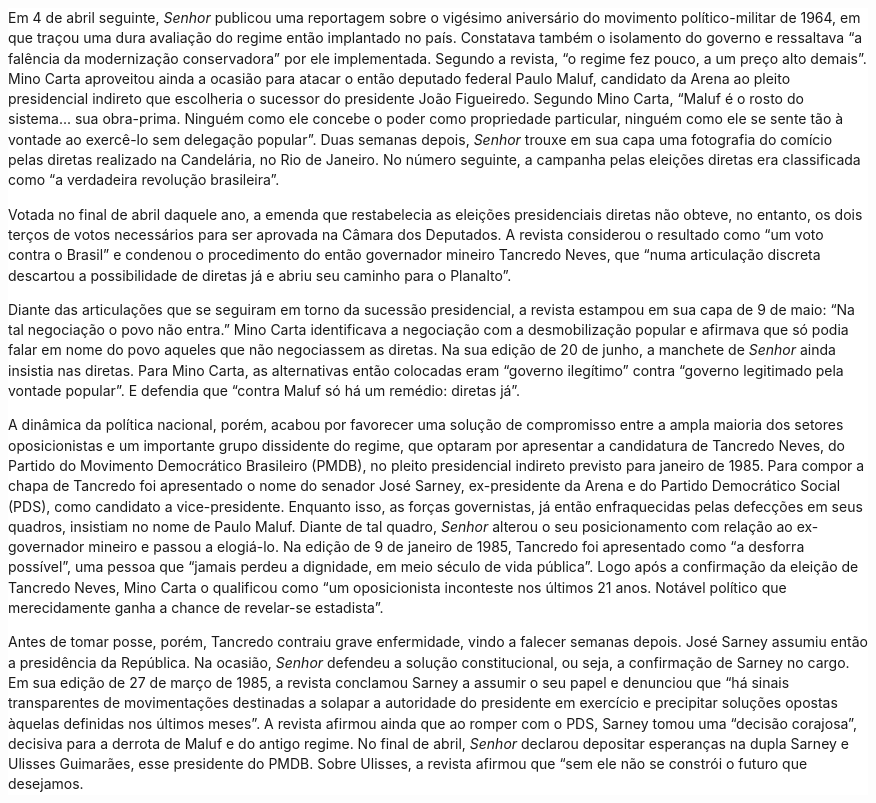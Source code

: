 Em 4 de abril seguinte, *Senhor* publicou uma reportagem sobre o
vigésimo aniversário do movimento político-militar de 1964, em que
traçou uma dura avaliação do regime então implantado no país. Constatava
também o isolamento do governo e ressaltava “a falência da modernização
conservadora” por ele implementada. Segundo a revista, “o regime fez
pouco, a um preço alto demais”. Mino Carta aproveitou ainda a ocasião
para atacar o então deputado federal Paulo Maluf, candidato da Arena ao
pleito presidencial indireto que escolheria o sucessor do presidente
João Figueiredo. Segundo Mino Carta, “Maluf é o rosto do sistema... sua
obra-prima. Ninguém como ele concebe o poder como propriedade
particular, ninguém como ele se sente tão à vontade ao exercê-lo sem
delegação popular”. Duas semanas depois, *Senhor* trouxe em sua capa uma
fotografia do comício pelas diretas realizado na Candelária, no Rio de
Janeiro. No número seguinte, a campanha pelas eleições diretas era
classificada como “a verdadeira revolução brasileira”.

Votada no final de abril daquele ano, a emenda que restabelecia as
eleições presidenciais diretas não obteve, no entanto, os dois terços de
votos necessários para ser aprovada na Câmara dos Deputados. A revista
considerou o resultado como “um voto contra o Brasil” e condenou o
procedimento do então governador mineiro Tancredo Neves, que “numa
articulação discreta descartou a possibilidade de diretas já e abriu seu
caminho para o Planalto”.

Diante das articulações que se seguiram em torno da sucessão
presidencial, a revista estampou em sua capa de 9 de maio: “Na tal
negociação o povo não entra.” Mino Carta identificava a negociação com a
desmobilização popular e afirmava que só podia falar em nome do povo
aqueles que não negociassem as diretas. Na sua edição de 20 de junho, a
manchete de *Senhor* ainda insistia nas diretas. Para Mino Carta, as
alternativas então colocadas eram “governo ilegítimo” contra “governo
legitimado pela vontade popular”. E defendia que “contra Maluf só há um
remédio: diretas já”.

A dinâmica da política nacional, porém, acabou por favorecer uma solução
de compromisso entre a ampla maioria dos setores oposicionistas e um
importante grupo dissidente do regime, que optaram por apresentar a
candidatura de Tancredo Neves, do Partido do Movimento Democrático
Brasileiro (PMDB), no pleito presidencial indireto previsto para janeiro
de 1985. Para compor a chapa de Tancredo foi apresentado o nome do
senador José Sarney, ex-presidente da Arena e do Partido Democrático
Social (PDS), como candidato a vice-presidente. Enquanto isso, as forças
governistas, já então enfraquecidas pelas defecções em seus quadros,
insistiam no nome de Paulo Maluf. Diante de tal quadro, *Senhor* alterou
o seu posicionamento com relação ao ex-governador mineiro e passou a
elogiá-lo. Na edição de 9 de janeiro de 1985, Tancredo foi apresentado
como “a desforra possível”, uma pessoa que “jamais perdeu a dignidade,
em meio século de vida pública”. Logo após a confirmação da eleição de
Tancredo Neves, Mino Carta o qualificou como “um oposicionista
inconteste nos últimos 21 anos. Notável político que merecidamente ganha
a chance de revelar-se estadista”.

Antes de tomar posse, porém, Tancredo contraiu grave enfermidade, vindo
a falecer semanas depois. José Sarney assumiu então a presidência da
República. Na ocasião, *Senhor* defendeu a solução constitucional, ou
seja, a confirmação de Sarney no cargo. Em sua edição de 27 de março de
1985, a revista conclamou Sarney a assumir o seu papel e denunciou que
“há sinais transparentes de movimentações destinadas a solapar a
autoridade do presidente em exercício e precipitar soluções opostas
àquelas definidas nos últimos meses”. A revista afirmou ainda que ao
romper com o PDS, Sarney tomou uma “decisão corajosa”, decisiva para a
derrota de Maluf e do antigo regime. No final de abril, *Senhor*
declarou depositar esperanças na dupla Sarney e Ulisses Guimarães, esse
presidente do PMDB. Sobre Ulisses, a revista afirmou que “sem ele não se
constrói o futuro que desejamos.
